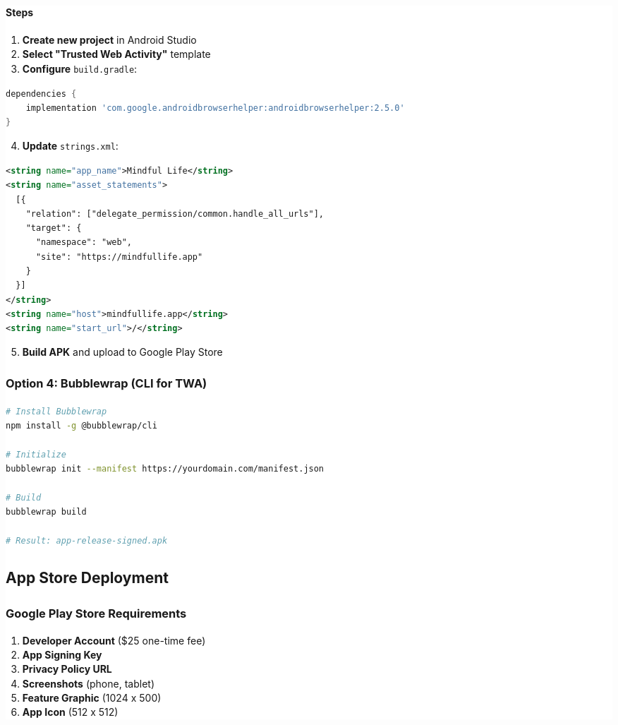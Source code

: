 #### Steps

1. **Create new project** in Android Studio
2. **Select "Trusted Web Activity"** template
3. **Configure** `build.gradle`:

```gradle
dependencies {
    implementation 'com.google.androidbrowserhelper:androidbrowserhelper:2.5.0'
}
```

4. **Update** `strings.xml`:

```xml
<string name="app_name">Mindful Life</string>
<string name="asset_statements">
  [{
    "relation": ["delegate_permission/common.handle_all_urls"],
    "target": {
      "namespace": "web",
      "site": "https://mindfullife.app"
    }
  }]
</string>
<string name="host">mindfullife.app</string>
<string name="start_url">/</string>
```

5. **Build APK** and upload to Google Play Store

### Option 4: Bubblewrap (CLI for TWA)

```bash
# Install Bubblewrap
npm install -g @bubblewrap/cli

# Initialize
bubblewrap init --manifest https://yourdomain.com/manifest.json

# Build
bubblewrap build

# Result: app-release-signed.apk
```

## App Store Deployment

### Google Play Store Requirements

1. **Developer Account** ($25 one-time fee)
2. **App Signing Key**
3. **Privacy Policy URL**
4. **Screenshots** (phone, tablet)
5. **Feature Graphic** (1024 x 500)
6. **App Icon** (512 x 512)
